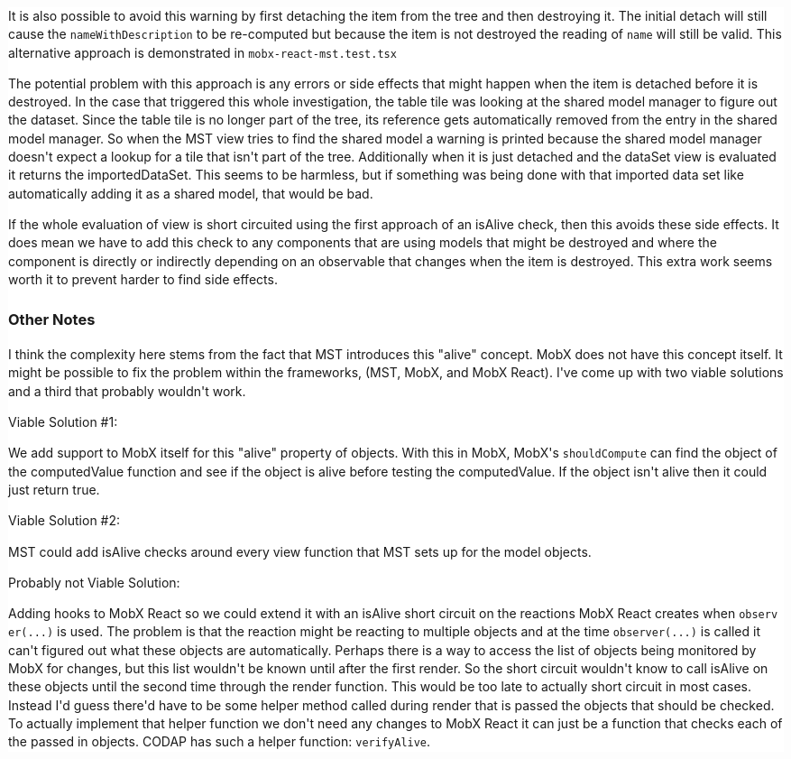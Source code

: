 It is also possible to avoid this warning by first detaching the item from the tree and then destroying it. The initial detach will still cause the `nameWithDescription` to be re-computed but because the item is not destroyed the reading of `name` will still be valid. This alternative approach is demonstrated in `mobx-react-mst.test.tsx`

The potential problem with this approach is any errors or side effects that might happen when the item is detached before it is destroyed. In the case that triggered this whole investigation, the table tile was looking at the shared model manager to figure out the dataset. Since the table tile is no longer part of the tree, its reference gets automatically removed from the entry in the shared model manager. So when the MST view tries to find the shared model a warning is printed because the shared model manager doesn't expect a lookup for a tile that isn't part of the tree. Additionally when it is just detached and the dataSet view is evaluated it returns the importedDataSet. This seems to be harmless, but if something was being done with that imported data set like automatically adding it as a shared model, that would be bad.

If the whole evaluation of view is short circuited using the first approach of an isAlive check, then this avoids these side effects. It does mean we have to add this check to any components that are using models that might be destroyed and where the component is directly or indirectly depending on an observable that changes when the item is destroyed. This extra work seems worth it to prevent harder to find side effects.

### Other Notes

I think the complexity here stems from the fact that MST introduces this "alive" concept. MobX does not have this concept itself. It might be possible to fix the problem within the frameworks, (MST, MobX, and MobX React). I've come up with two viable solutions and a third that probably wouldn't work.

Viable Solution #1:

We add support to MobX itself for this "alive" property of objects. With this in MobX, MobX's `shouldCompute` can find the object of the computedValue function and see if the object is alive before testing the computedValue. If the object isn't alive then it could just return true.

Viable Solution #2:

MST could add isAlive checks around every view function that MST sets up for the model objects.

Probably not Viable Solution:

Adding hooks to MobX React so we could extend it with an isAlive short circuit on the reactions MobX React creates when `observer(...)` is used. The problem is that the reaction might be reacting to multiple objects and at the time `observer(...)` is called it can't figured out what these objects are automatically. Perhaps there is a way to access the list of objects being monitored by MobX for changes, but this list wouldn't be known until after the first render. So the short circuit wouldn't know to call isAlive on these objects until the second time through the render function. This would be too late to actually short circuit in most cases. Instead I'd guess there'd have to be some helper method called during render that is passed the objects that should be checked. To actually implement that helper function we don't need any changes to MobX React it can just be a function that checks each of the passed in objects. CODAP has such a helper function: `verifyAlive`.
